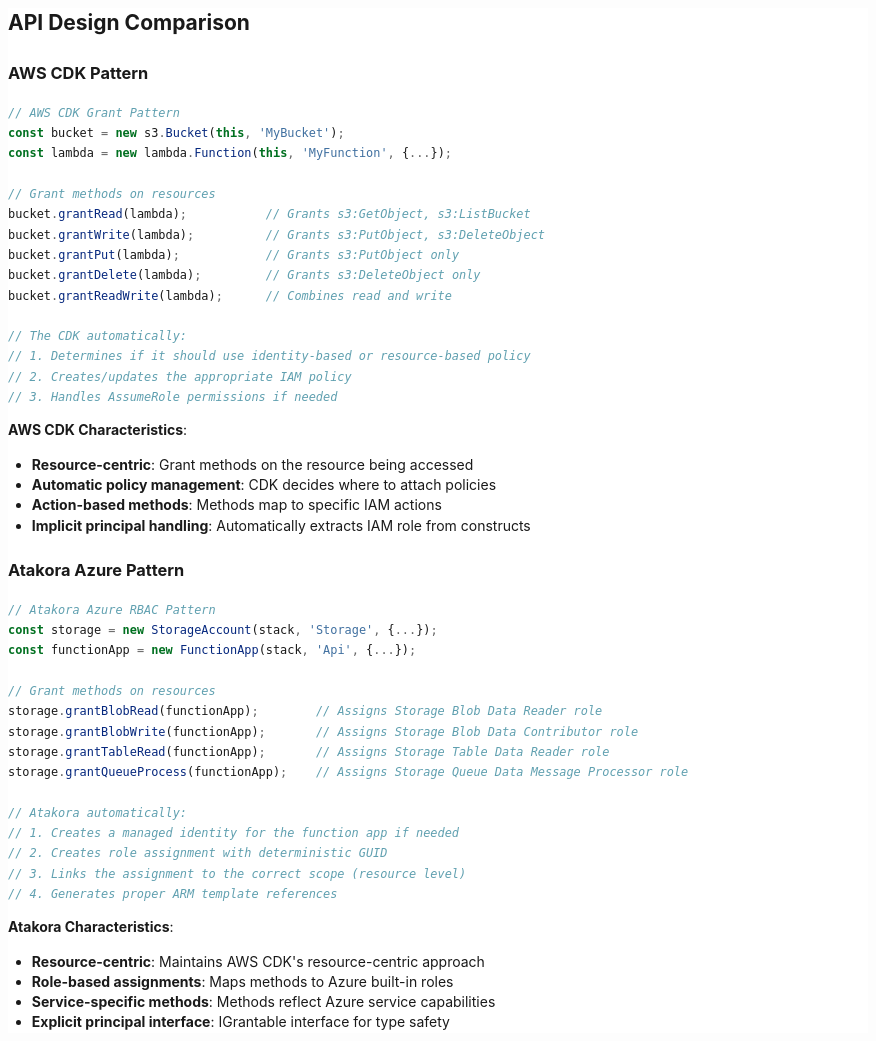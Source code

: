 ## API Design Comparison

### AWS CDK Pattern

```typescript
// AWS CDK Grant Pattern
const bucket = new s3.Bucket(this, 'MyBucket');
const lambda = new lambda.Function(this, 'MyFunction', {...});

// Grant methods on resources
bucket.grantRead(lambda);           // Grants s3:GetObject, s3:ListBucket
bucket.grantWrite(lambda);          // Grants s3:PutObject, s3:DeleteObject
bucket.grantPut(lambda);            // Grants s3:PutObject only
bucket.grantDelete(lambda);         // Grants s3:DeleteObject only
bucket.grantReadWrite(lambda);      // Combines read and write

// The CDK automatically:
// 1. Determines if it should use identity-based or resource-based policy
// 2. Creates/updates the appropriate IAM policy
// 3. Handles AssumeRole permissions if needed
```

**AWS CDK Characteristics**:
- **Resource-centric**: Grant methods on the resource being accessed
- **Automatic policy management**: CDK decides where to attach policies
- **Action-based methods**: Methods map to specific IAM actions
- **Implicit principal handling**: Automatically extracts IAM role from constructs

### Atakora Azure Pattern

```typescript
// Atakora Azure RBAC Pattern
const storage = new StorageAccount(stack, 'Storage', {...});
const functionApp = new FunctionApp(stack, 'Api', {...});

// Grant methods on resources
storage.grantBlobRead(functionApp);        // Assigns Storage Blob Data Reader role
storage.grantBlobWrite(functionApp);       // Assigns Storage Blob Data Contributor role
storage.grantTableRead(functionApp);       // Assigns Storage Table Data Reader role
storage.grantQueueProcess(functionApp);    // Assigns Storage Queue Data Message Processor role

// Atakora automatically:
// 1. Creates a managed identity for the function app if needed
// 2. Creates role assignment with deterministic GUID
// 3. Links the assignment to the correct scope (resource level)
// 4. Generates proper ARM template references
```

**Atakora Characteristics**:
- **Resource-centric**: Maintains AWS CDK's resource-centric approach
- **Role-based assignments**: Maps methods to Azure built-in roles
- **Service-specific methods**: Methods reflect Azure service capabilities
- **Explicit principal interface**: IGrantable interface for type safety
